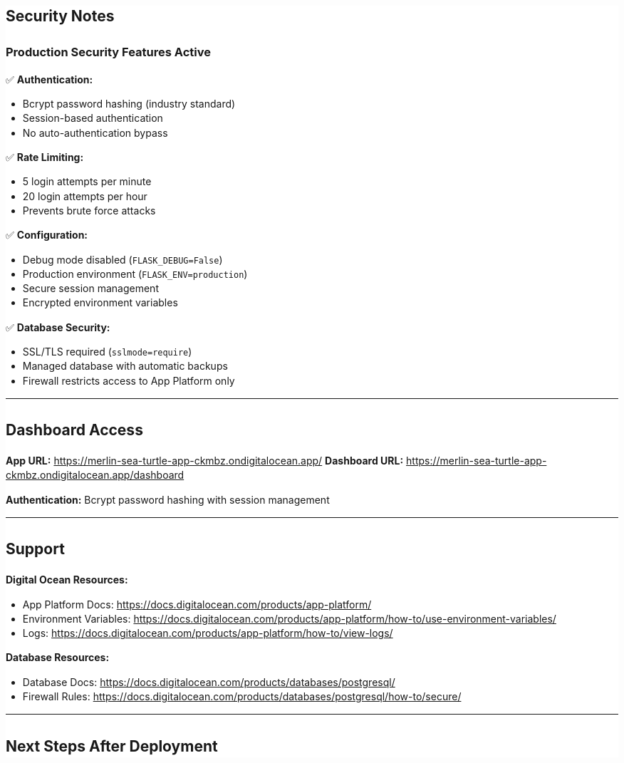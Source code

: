 
## Security Notes

### Production Security Features Active

✅ **Authentication:**
- Bcrypt password hashing (industry standard)
- Session-based authentication
- No auto-authentication bypass

✅ **Rate Limiting:**
- 5 login attempts per minute
- 20 login attempts per hour
- Prevents brute force attacks

✅ **Configuration:**
- Debug mode disabled (`FLASK_DEBUG=False`)
- Production environment (`FLASK_ENV=production`)
- Secure session management
- Encrypted environment variables

✅ **Database Security:**
- SSL/TLS required (`sslmode=require`)
- Managed database with automatic backups
- Firewall restricts access to App Platform only

---

## Dashboard Access

**App URL:** https://merlin-sea-turtle-app-ckmbz.ondigitalocean.app/
**Dashboard URL:** https://merlin-sea-turtle-app-ckmbz.ondigitalocean.app/dashboard

**Authentication:** Bcrypt password hashing with session management

---

## Support

**Digital Ocean Resources:**
- App Platform Docs: https://docs.digitalocean.com/products/app-platform/
- Environment Variables: https://docs.digitalocean.com/products/app-platform/how-to/use-environment-variables/
- Logs: https://docs.digitalocean.com/products/app-platform/how-to/view-logs/

**Database Resources:**
- Database Docs: https://docs.digitalocean.com/products/databases/postgresql/
- Firewall Rules: https://docs.digitalocean.com/products/databases/postgresql/how-to/secure/

---

## Next Steps After Deployment
